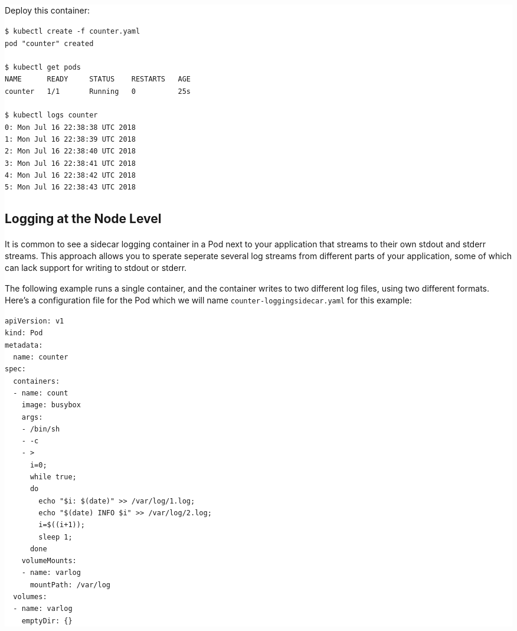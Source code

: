 ```
```

Deploy this container:
```
$ kubectl create -f counter.yaml
pod "counter" created

$ kubectl get pods
NAME      READY     STATUS    RESTARTS   AGE
counter   1/1       Running   0          25s

$ kubectl logs counter
0: Mon Jul 16 22:38:38 UTC 2018
1: Mon Jul 16 22:38:39 UTC 2018
2: Mon Jul 16 22:38:40 UTC 2018
3: Mon Jul 16 22:38:41 UTC 2018
4: Mon Jul 16 22:38:42 UTC 2018
5: Mon Jul 16 22:38:43 UTC 2018
```

## Logging at the Node Level

It is common to see a sidecar logging container in a Pod next to your application that streams to their own stdout and stderr streams. This approach allows you to sperate seperate several log streams from different parts of your application, some of which can lack support for writing to stdout or stderr.

The following example runs a single container, and the container writes to two different log files, using two different formats. Here’s a configuration file for the Pod which we will name `counter-loggingsidecar.yaml` for this example:
```
apiVersion: v1
kind: Pod
metadata:
  name: counter
spec:
  containers:
  - name: count
    image: busybox
    args:
    - /bin/sh
    - -c
    - >
      i=0;
      while true;
      do
        echo "$i: $(date)" >> /var/log/1.log;
        echo "$(date) INFO $i" >> /var/log/2.log;
        i=$((i+1));
        sleep 1;
      done
    volumeMounts:
    - name: varlog
      mountPath: /var/log
  volumes:
  - name: varlog
    emptyDir: {}
```
